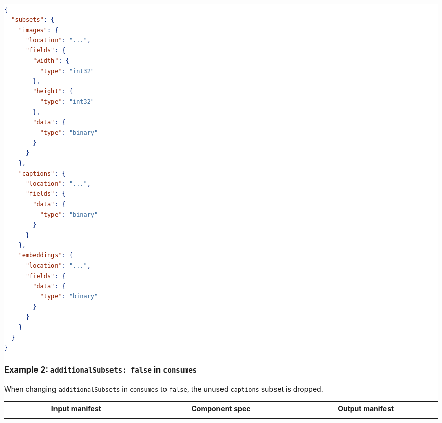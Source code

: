 
</td>
<td>

```json
{
  "subsets": {
    "images": {
      "location": "...",
      "fields": {
        "width": {
          "type": "int32"
        },
        "height": {
          "type": "int32"
        },
        "data": {
          "type": "binary"
        }
      }
    },
    "captions": {
      "location": "...",
      "fields": {
        "data": {
          "type": "binary"
        }
      }
    },
    "embeddings": {
      "location": "...",
      "fields": {
        "data": {
          "type": "binary"
        }
      }
    }
  }
}
```

</td>
</tr>
</table>

### Example 2: `additionalSubsets: false` in `consumes`

When changing `additionalSubsets` in `consumes` to `false`, the unused `captions` subset is
dropped.

<table>
<tr>
<th width="500px">Input manifest</th>
<th width="500px">Component spec</th>
<th width="500px">Output manifest</th>
</tr>
<tr>
<td>
